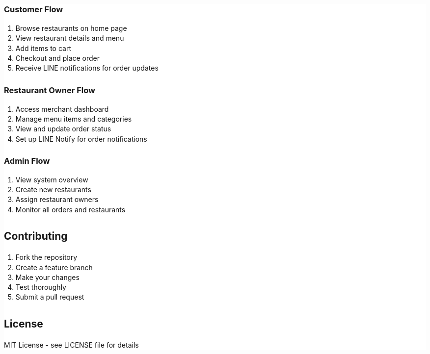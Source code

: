### Customer Flow
1. Browse restaurants on home page
2. View restaurant details and menu
3. Add items to cart
4. Checkout and place order
5. Receive LINE notifications for order updates

### Restaurant Owner Flow
1. Access merchant dashboard
2. Manage menu items and categories
3. View and update order status
4. Set up LINE Notify for order notifications

### Admin Flow
1. View system overview
2. Create new restaurants
3. Assign restaurant owners
4. Monitor all orders and restaurants

## Contributing

1. Fork the repository
2. Create a feature branch
3. Make your changes
4. Test thoroughly
5. Submit a pull request

## License

MIT License - see LICENSE file for details